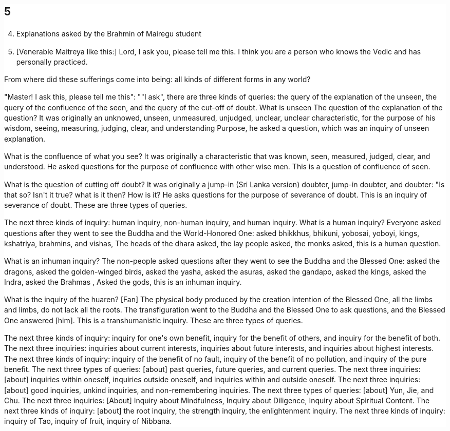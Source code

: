 ## 5

4. Explanations asked by the Brahmin of Mairegu student

18. [Venerable Maitreya like this:] Lord, I ask you, please tell me this. I
    think you are a person who knows the Vedic and has personally practiced.

From where did these sufferings come into being: all kinds of different forms in
any world?

"Master! I ask this, please tell me this": ""I ask", there are three kinds of
queries: the query of the explanation of the unseen, the query of the confluence
of the seen, and the query of the cut-off of doubt. What is unseen The question
of the explanation of the question? It was originally an unknowed, unseen,
unmeasured, unjudged, unclear, unclear characteristic, for the purpose of his
wisdom, seeing, measuring, judging, clear, and understanding Purpose, he asked a
question, which was an inquiry of unseen explanation.

What is the confluence of what you see? It was originally a characteristic that
was known, seen, measured, judged, clear, and understood. He asked questions for
the purpose of confluence with other wise men. This is a question of confluence
of seen.

What is the question of cutting off doubt? It was originally a jump-in (Sri
Lanka version) doubter, jump-in doubter, and doubter: "Is that so? Isn't it
true? what is it then? How is it? He asks questions for the purpose of severance
of doubt. This is an inquiry of severance of doubt. These are three types of
queries.

The next three kinds of inquiry: human inquiry, non-human inquiry, and human
inquiry. What is a human inquiry? Everyone asked questions after they went to
see the Buddha and the World-Honored One: asked bhikkhus, bhikuni, yobosai,
yoboyi, kings, kshatriya, brahmins, and vishas, The heads of the dhara asked,
the lay people asked, the monks asked, this is a human question.

What is an inhuman inquiry? The non-people asked questions after they went to
see the Buddha and the Blessed One: asked the dragons, asked the golden-winged
birds, asked the yasha, asked the asuras, asked the gandapo, asked the kings,
asked the Indra, asked the Brahmas , Asked the gods, this is an inhuman inquiry.

What is the inquiry of the huaren? [Fan] The physical body produced by the
creation intention of the Blessed One, all the limbs and limbs, do not lack all
the roots. The transfiguration went to the Buddha and the Blessed One to ask
questions, and the Blessed One answered [him]. This is a transhumanistic
inquiry. These are three types of queries.

The next three kinds of inquiry: inquiry for one's own benefit, inquiry for the
benefit of others, and inquiry for the benefit of both. The next three
inquiries: inquiries about current interests, inquiries about future interests,
and inquiries about highest interests. The next three kinds of inquiry: inquiry
of the benefit of no fault, inquiry of the benefit of no pollution, and inquiry
of the pure benefit. The next three types of queries: [about] past queries,
future queries, and current queries. The next three inquiries: [about] inquiries
within oneself, inquiries outside oneself, and inquiries within and outside
oneself. The next three inquiries: [about] good inquiries, unkind inquiries, and
non-remembering inquiries. The next three types of queries: [about] Yun, Jie,
and Chu. The next three inquiries: [About] Inquiry about Mindfulness, Inquiry
about Diligence, Inquiry about Spiritual Content. The next three kinds of
inquiry: [about] the root inquiry, the strength inquiry, the enlightenment
inquiry. The next three kinds of inquiry: inquiry of Tao, inquiry of fruit,
inquiry of Nibbana.
